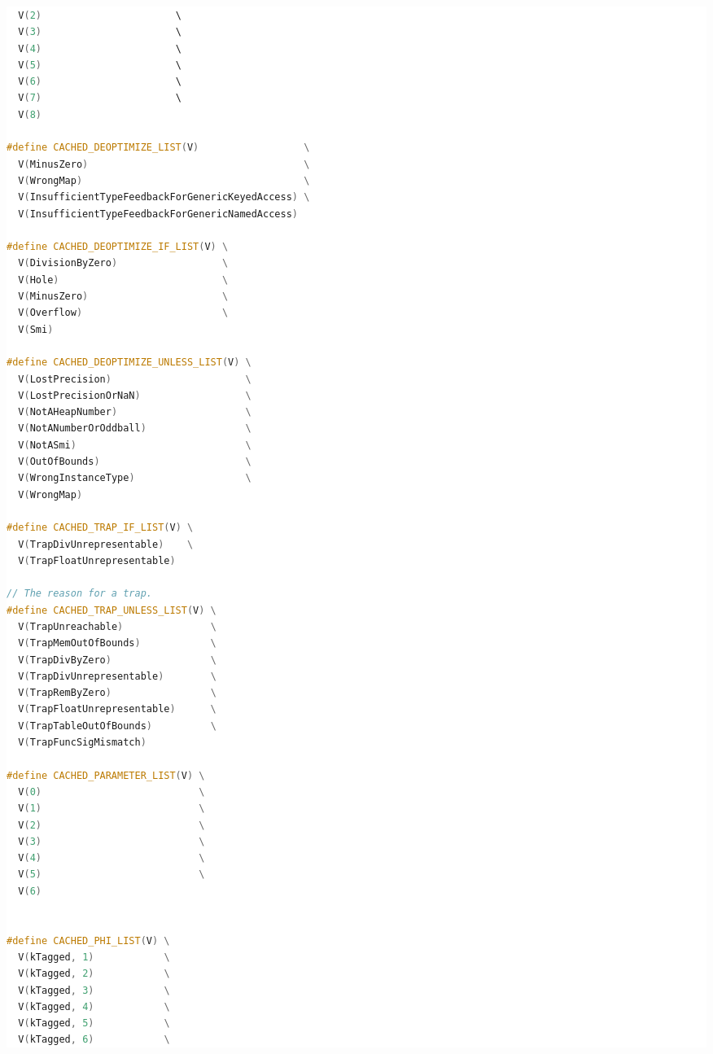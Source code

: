 ```cpp
  V(2)                       \
  V(3)                       \
  V(4)                       \
  V(5)                       \
  V(6)                       \
  V(7)                       \
  V(8)

#define CACHED_DEOPTIMIZE_LIST(V)                  \
  V(MinusZero)                                     \
  V(WrongMap)                                      \
  V(InsufficientTypeFeedbackForGenericKeyedAccess) \
  V(InsufficientTypeFeedbackForGenericNamedAccess)

#define CACHED_DEOPTIMIZE_IF_LIST(V) \
  V(DivisionByZero)                  \
  V(Hole)                            \
  V(MinusZero)                       \
  V(Overflow)                        \
  V(Smi)

#define CACHED_DEOPTIMIZE_UNLESS_LIST(V) \
  V(LostPrecision)                       \
  V(LostPrecisionOrNaN)                  \
  V(NotAHeapNumber)                      \
  V(NotANumberOrOddball)                 \
  V(NotASmi)                             \
  V(OutOfBounds)                         \
  V(WrongInstanceType)                   \
  V(WrongMap)

#define CACHED_TRAP_IF_LIST(V) \
  V(TrapDivUnrepresentable)    \
  V(TrapFloatUnrepresentable)

// The reason for a trap.
#define CACHED_TRAP_UNLESS_LIST(V) \
  V(TrapUnreachable)               \
  V(TrapMemOutOfBounds)            \
  V(TrapDivByZero)                 \
  V(TrapDivUnrepresentable)        \
  V(TrapRemByZero)                 \
  V(TrapFloatUnrepresentable)      \
  V(TrapTableOutOfBounds)          \
  V(TrapFuncSigMismatch)

#define CACHED_PARAMETER_LIST(V) \
  V(0)                           \
  V(1)                           \
  V(2)                           \
  V(3)                           \
  V(4)                           \
  V(5)                           \
  V(6)


#define CACHED_PHI_LIST(V) \
  V(kTagged, 1)            \
  V(kTagged, 2)            \
  V(kTagged, 3)            \
  V(kTagged, 4)            \
  V(kTagged, 5)            \
  V(kTagged, 6)            \
```
